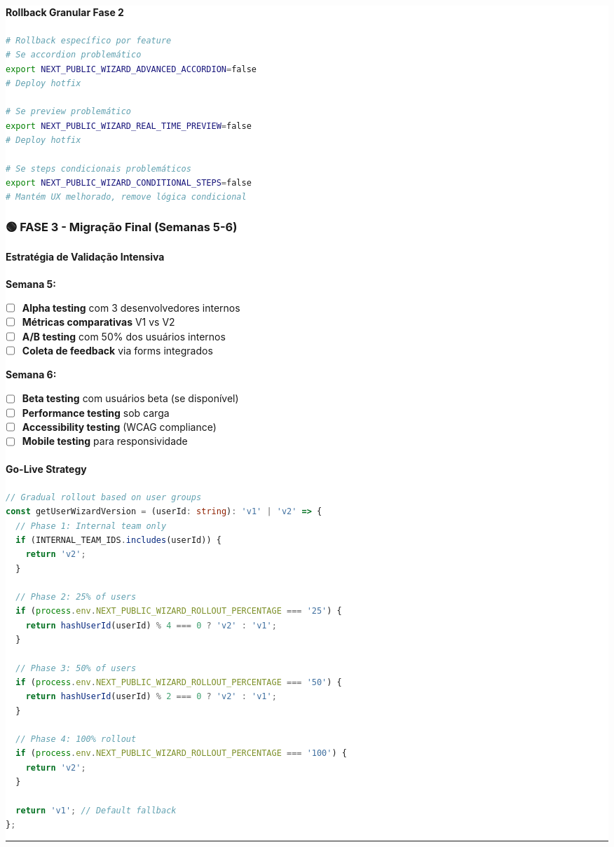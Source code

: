 #### **Rollback Granular Fase 2**

```bash
# Rollback específico por feature
# Se accordion problemático
export NEXT_PUBLIC_WIZARD_ADVANCED_ACCORDION=false
# Deploy hotfix

# Se preview problemático  
export NEXT_PUBLIC_WIZARD_REAL_TIME_PREVIEW=false
# Deploy hotfix

# Se steps condicionais problemáticos
export NEXT_PUBLIC_WIZARD_CONDITIONAL_STEPS=false
# Mantém UX melhorado, remove lógica condicional
```

### **🟢 FASE 3 - Migração Final** (Semanas 5-6)

#### **Estratégia de Validação Intensiva**

**Semana 5:**
- [ ] **Alpha testing** com 3 desenvolvedores internos
- [ ] **Métricas comparativas** V1 vs V2
- [ ] **A/B testing** com 50% dos usuários internos
- [ ] **Coleta de feedback** via forms integrados

**Semana 6:**
- [ ] **Beta testing** com usuários beta (se disponível)
- [ ] **Performance testing** sob carga
- [ ] **Accessibility testing** (WCAG compliance)
- [ ] **Mobile testing** para responsividade

#### **Go-Live Strategy**

```typescript
// Gradual rollout based on user groups
const getUserWizardVersion = (userId: string): 'v1' | 'v2' => {
  // Phase 1: Internal team only
  if (INTERNAL_TEAM_IDS.includes(userId)) {
    return 'v2';
  }
  
  // Phase 2: 25% of users
  if (process.env.NEXT_PUBLIC_WIZARD_ROLLOUT_PERCENTAGE === '25') {
    return hashUserId(userId) % 4 === 0 ? 'v2' : 'v1';
  }
  
  // Phase 3: 50% of users
  if (process.env.NEXT_PUBLIC_WIZARD_ROLLOUT_PERCENTAGE === '50') {
    return hashUserId(userId) % 2 === 0 ? 'v2' : 'v1';
  }
  
  // Phase 4: 100% rollout
  if (process.env.NEXT_PUBLIC_WIZARD_ROLLOUT_PERCENTAGE === '100') {
    return 'v2';
  }
  
  return 'v1'; // Default fallback
};
```

---